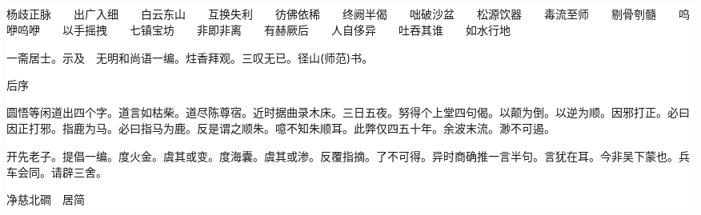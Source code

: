 杨歧正脉　　出广入细　　白云东山　　互换失利　　彷佛依稀　　终阙半偈　　咄破沙盆　　松源饮器　　毒流至师　　剔骨刳髓　　呜咿呜咿　　以手摇拽　　七镇宝坊　　非即非离　　有赫厥后　　人自侈异　　吐吞其谁　　如水行地  

一斋居士。示及　无明和尚语一编。炷香拜观。三叹无已。径山(师范)书。  

 后序  

圆悟等闲道出四个字。道言如枯柴。道尽陈尊宿。近时据曲录木床。三日五夜。努得个上堂四句偈。以颠为倒。以逆为顺。因邪打正。必曰因正打邪。指鹿为马。必曰指马为鹿。反是谓之顺朱。噫不知朱顺耳。此弊仅四五十年。余波末流。渺不可遏。  

开先老子。提倡一编。度火金。虞其或变。度海囊。虞其或渗。反覆指摘。了不可得。异时商确推一言半句。言犹在耳。今非吴下蒙也。兵车会同。请辟三舍。  

净慈北磵　居简  
